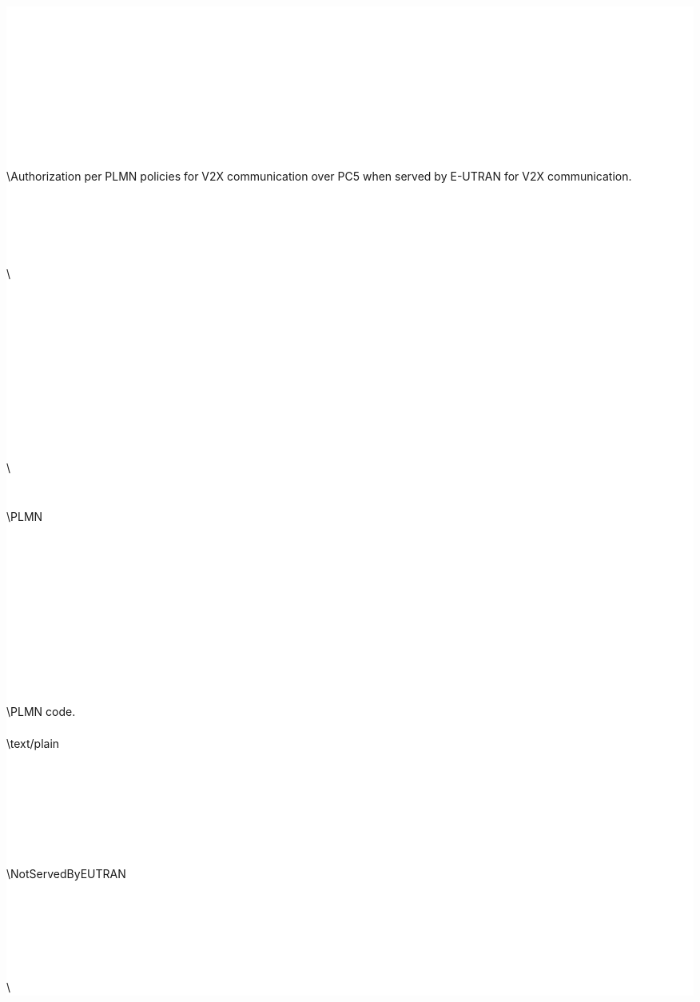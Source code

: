 \
\
\
\
\
\
\
\
\
\
\Authorization per PLMN policies for V2X communication over PC5 when
served by E-UTRAN for V2X communication.\
\
\
\
\
\
\\
\
\
\
\
\
\
\
\
\
\
\
\
\\
\
\
\
\PLMN\
\
\
\
\
\
\
\
\
\
\
\
\PLMN code.\
\
\text/plain\
\
\
\
\
\
\
\
\NotServedByEUTRAN\
\
\
\
\
\
\
\
